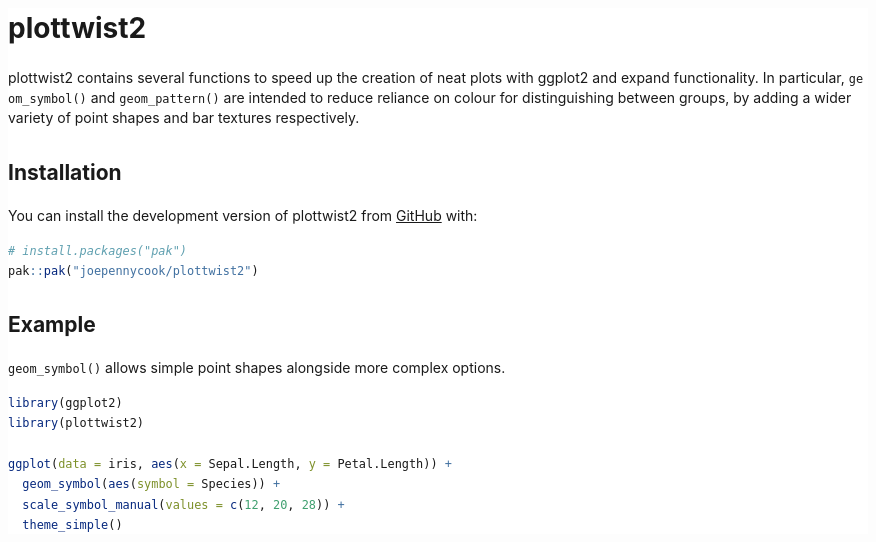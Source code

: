


# plottwist2




plottwist2 contains several functions to speed up the creation of neat
plots with ggplot2 and expand functionality. In particular,
`geom_symbol()` and `geom_pattern()` are intended to reduce reliance on
colour for distinguishing between groups, by adding a wider variety of
point shapes and bar textures respectively.

## Installation

You can install the development version of plottwist2 from
[GitHub](https://github.com/) with:

``` r
# install.packages("pak")
pak::pak("joepennycook/plottwist2")
```

## Example

`geom_symbol()` allows simple point shapes alongside more complex
options.

``` r
library(ggplot2)
library(plottwist2)

ggplot(data = iris, aes(x = Sepal.Length, y = Petal.Length)) +
  geom_symbol(aes(symbol = Species)) +
  scale_symbol_manual(values = c(12, 20, 28)) +
  theme_simple()
```
